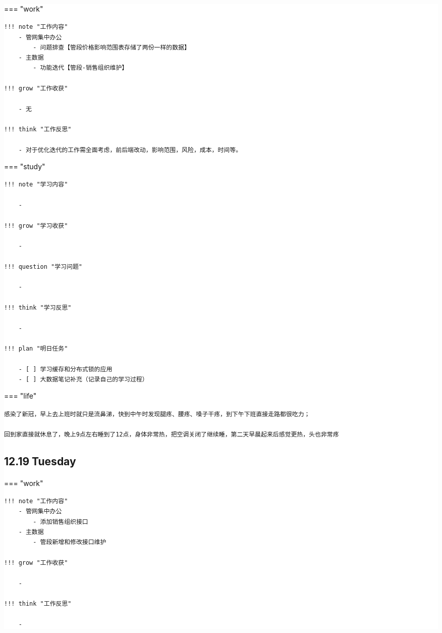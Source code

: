 === "work"

    !!! note "工作内容"
        - 管网集中办公
            - 问题排查【管段价格影响范围表存储了两份一样的数据】
        - 主数据
            - 功能迭代【管段-销售组织维护】

    !!! grow "工作收获"

        - 无

    !!! think "工作反思"

        - 对于优化迭代的工作需全面考虑，前后端改动，影响范围，风险，成本，时间等。

=== "study"

    !!! note "学习内容"

        -

    !!! grow "学习收获"

        -

    !!! question "学习问题"

        -

    !!! think "学习反思"

        -

    !!! plan "明日任务"

        - [ ] 学习缓存和分布式锁的应用
        - [ ] 大数据笔记补充（记录自己的学习过程）

=== "life"

    感染了新冠，早上去上班时就只是流鼻涕，快到中午时发现腿疼、腰疼、嗓子干疼，到下午下班直接走路都很吃力；

    回到家直接就休息了，晚上9点左右睡到了12点，身体非常热，把空调关闭了继续睡，第二天早晨起来后感觉更热，头也非常疼

## 12.19 Tuesday

=== "work"

    !!! note "工作内容"
        - 管网集中办公
            - 添加销售组织接口
        - 主数据
            - 管段新增和修改接口维护

    !!! grow "工作收获"

        -

    !!! think "工作反思"

        -
